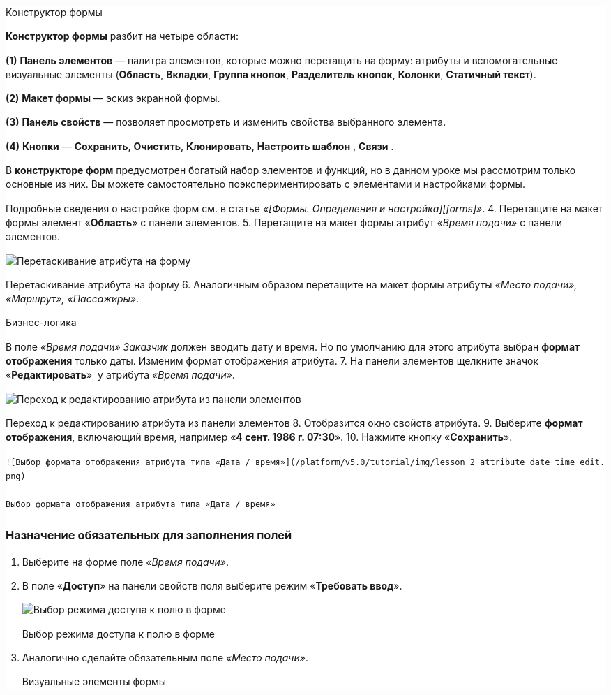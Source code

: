    Конструктор формы

   **Конструктор формы** разбит на четыре области:

   **(1)** **Панель элементов** — палитра элементов, которые можно перетащить на форму: атрибуты и вспомогательные визуальные элементы (**Область**, **Вкладки**, **Группа кнопок**, **Разделитель кнопок**, **Колонки**, **Статичный текст**).

   **(2)** **Макет формы** — эскиз экранной формы.

   **(3)** **Панель свойств** — позволяет просмотреть и изменить свойства выбранного элемента.

   **(4)** **Кнопки** — **Сохранить**, **Очистить**, **Клонировать**, **Настроить шаблон** *‌*, **Связи** *‌*.

   В **конструкторе форм** предусмотрен богатый набор элементов и функций, но в данном уроке мы рассмотрим только основные из них. Вы можете самостоятельно поэкспериментировать с элементами и настройками формы.

   Подробные сведения о настройке форм см. в статье *«[Формы. Определения и настройка][forms]»*.
4. Перетащите на макет формы элемент «**Область**» с панели элементов.
5. Перетащите на макет формы атрибут *«Время подачи»* с панели элементов.

   ![Перетаскивание атрибута на форму](/platform/v5.0/tutorial/img/lesson_2_form_add_field.png)

   Перетаскивание атрибута на форму
6. Аналогичным образом перетащите на макет формы атрибуты *«Место подачи», «Маршрут», «Пассажиры»*.

   Бизнес-логика

   В поле *«Время подачи» Заказчик* должен вводить дату и время. Но по умолчанию для этого атрибута выбран **формат отображения** только даты. Изменим формат отображения атрибута.
7. На панели элементов щелкните значок «**Редактировать**» *‌* у атрибута *«Время подачи»*.

   ![Переход к редактированию атрибута из панели элементов](/platform/v5.0/tutorial/img/lesson_2_form_edit_attribute.png)

   Переход к редактированию атрибута из панели элементов
8. Отобразится окно свойств атрибута.
9. Выберите **формат отображения**, включающий время, например «**4 сент. 1986 г. 07:30**».
10. Нажмите кнопку «**Сохранить**».

    ![Выбор формата отображения атрибута типа «Дата / время»](/platform/v5.0/tutorial/img/lesson_2_attribute_date_time_edit.png)

    Выбор формата отображения атрибута типа «Дата / время»

### Назначение обязательных для заполнения полей

1. Выберите на форме поле *«Время подачи»*.
2. В поле «**Доступ**» на панели свойств поля выберите режим «**Требовать ввод**».

   ![Выбор режима доступа к полю в форме](/platform/v5.0/tutorial/img/lesson_2_form_field_access_select.png)

   Выбор режима доступа к полю в форме
3. Аналогично сделайте обязательным поле *«Место подачи»*.

   Визуальные элементы формы
